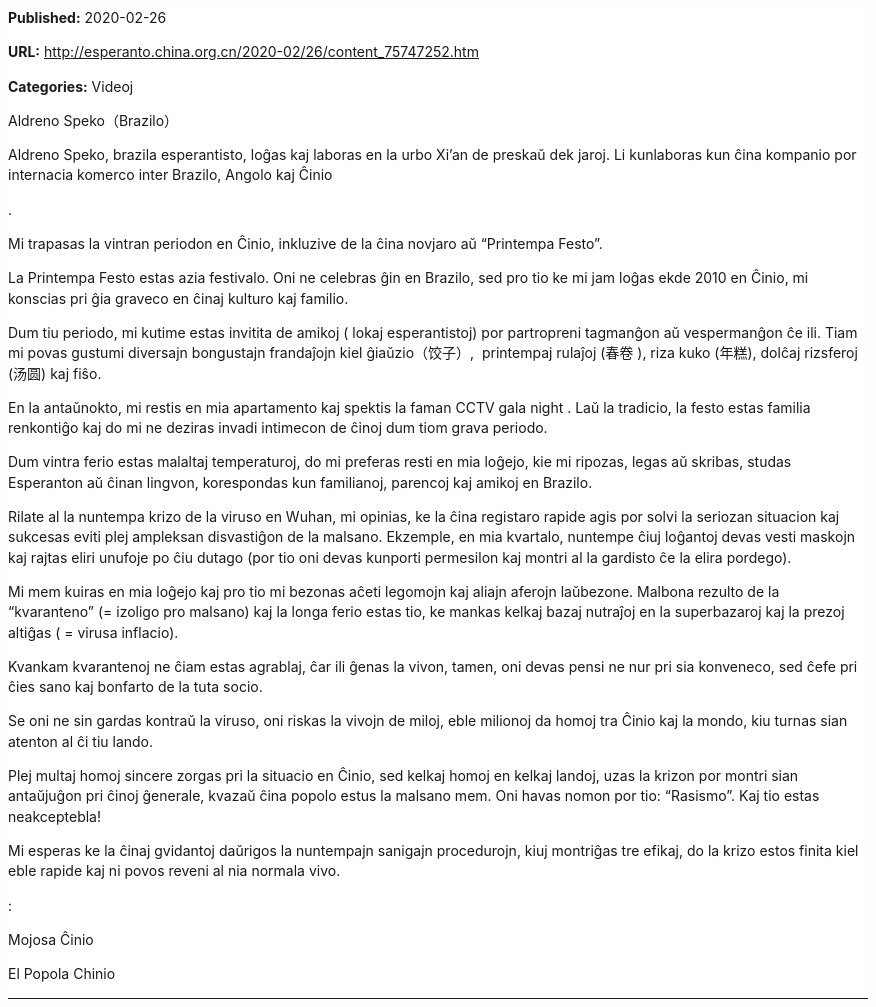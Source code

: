 **Published:** 2020-02-26

**URL:** http://esperanto.china.org.cn/2020-02/26/content_75747252.htm

**Categories:** Videoj

Aldreno Speko（Brazilo）

Aldreno Speko, brazila esperantisto, loĝas kaj laboras en la urbo Xi’an de preskaŭ dek jaroj. Li kunlaboras kun ĉina kompanio por internacia komerco inter Brazilo, Angolo kaj Ĉinio

.

Mi trapasas la vintran periodon en Ĉinio, inkluzive de la ĉina novjaro aŭ “Printempa Festo”.

La Printempa Festo estas azia festivalo. Oni ne celebras ĝin en Brazilo, sed pro tio ke mi jam loĝas ekde 2010 en Ĉinio, mi konscias pri ĝia graveco en ĉinaj kulturo kaj familio.

Dum tiu periodo, mi kutime estas invitita de amikoj ( lokaj esperantistoj) por partropreni tagmanĝon aŭ vespermanĝon ĉe ili. Tiam mi povas gustumi diversajn bongustajn frandaĵojn kiel ĝiaŭzio（饺子）,  printempaj rulaĵoj (春卷 ), riza kuko (年糕), dolĉaj rizsferoj (汤圆) kaj fiŝo.

En la antaŭnokto, mi restis en mia apartamento kaj spektis la faman CCTV gala night . Laŭ la tradicio, la festo estas familia renkontiĝo kaj do mi ne deziras invadi intimecon de ĉinoj dum tiom grava periodo.

Dum vintra ferio estas malaltaj temperaturoj, do mi preferas resti en mia loĝejo, kie mi ripozas, legas aŭ skribas, studas Esperanton aŭ ĉinan lingvon, korespondas kun familianoj, parencoj kaj amikoj en Brazilo.

Rilate al la nuntempa krizo de la viruso en Wuhan, mi opinias, ke la ĉina registaro rapide agis por solvi la seriozan situacion kaj sukcesas eviti plej ampleksan disvastiĝon de la malsano. Ekzemple, en mia kvartalo, nuntempe ĉiuj loĝantoj devas vesti maskojn kaj rajtas eliri unufoje po ĉiu dutago (por tio oni devas kunporti permesilon kaj montri al la gardisto ĉe la elira pordego).

Mi mem kuiras en mia loĝejo kaj pro tio mi bezonas aĉeti legomojn kaj aliajn aferojn laŭbezone. Malbona rezulto de la “kvaranteno” (= izoligo pro malsano) kaj la longa ferio estas tio, ke mankas kelkaj bazaj nutraĵoj en la superbazaroj kaj la prezoj altiĝas ( = virusa inflacio).

Kvankam kvarantenoj ne ĉiam estas agrablaj, ĉar ili ĝenas la vivon, tamen, oni devas pensi ne nur pri sia konveneco, sed ĉefe pri ĉies sano kaj bonfarto de la tuta socio.

Se oni ne sin gardas kontraŭ la viruso, oni riskas la vivojn de miloj, eble milionoj da homoj tra Ĉinio kaj la mondo, kiu turnas sian atenton al ĉi tiu lando.

Plej multaj homoj sincere zorgas pri la situacio en Ĉinio, sed kelkaj homoj en kelkaj landoj, uzas la krizon por montri sian antaŭjuĝon pri ĉinoj ĝenerale, kvazaŭ ĉina popolo estus la malsano mem. Oni havas nomon por tio: “Rasismo”. Kaj tio estas neakceptebla!

Mi esperas ke la ĉinaj gvidantoj daŭrigos la nuntempajn sanigajn procedurojn, kiuj montriĝas tre efikaj, do la krizo estos finita kiel eble rapide kaj ni povos reveni al nia normala vivo.

:

Mojosa Ĉinio

El Popola Chinio


---
